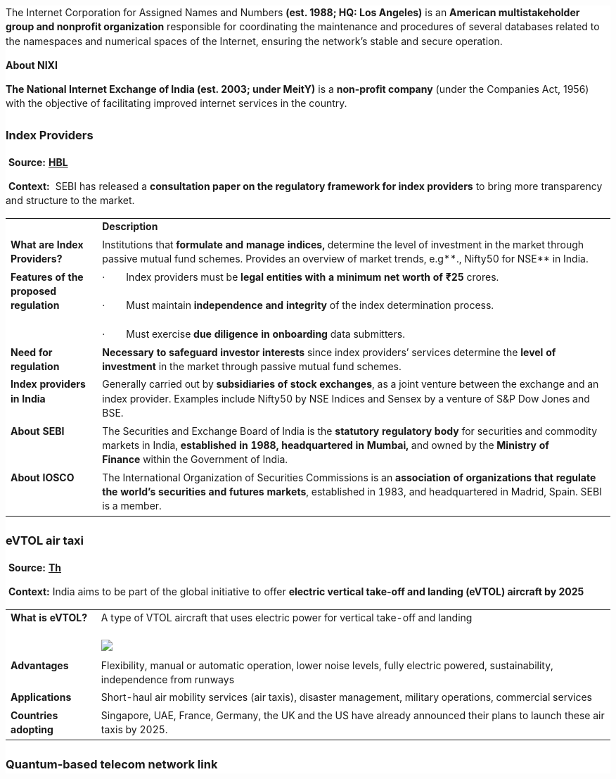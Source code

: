 The Internet Corporation for Assigned Names and Numbers **(est. 1988; HQ: Los Angeles)** is an **American multistakeholder group and nonprofit organization** responsible for coordinating the maintenance and procedures of several databases related to the namespaces and numerical spaces of the Internet, ensuring the network’s stable and secure operation.

**About NIXI**

**The National Internet Exchange of India (est. 2003; under MeitY)** is a **non-profit company** (under the Companies Act, 1956) with the objective of facilitating improved internet services in the country.

### **Index Providers**

 **Source:** [**HBL**](https://www.thehindubusinessline.com/opinion/index-providers-need-to-be-regulated/article66334895.ece#:~:text=The%20proposed%20regulation%20requires%20the,five%20years%20in%20index%20administration.)

 **Context:**  SEBI has released a **consultation paper on the regulatory framework for index providers** to bring more transparency and structure to the market.

|   |   |
|---|---|
||**Description**|
|**What are Index Providers?**|Institutions that **formulate and manage indices,** determine the level of investment in the market through passive mutual fund schemes. Provides an overview of market trends, e.g**., Nifty50 for NSE** in India.|
|**Features of the proposed regulation**|·        Index providers must be **legal entities with a minimum net worth of ₹25** crores.<br><br>·        Must maintain **independence and integrity** of the index determination process.<br><br>·        Must exercise **due diligence in onboarding** data submitters.|
|**Need for regulation**|**Necessary to safeguard investor interests** since index providers’ services determine the **level of investment** in the market through passive mutual fund schemes.|
|**Index providers in India**|Generally carried out by **subsidiaries of stock exchanges**, as a joint venture between the exchange and an index provider. Examples include Nifty50 by NSE Indices and Sensex by a venture of S&P Dow Jones and BSE.|
|**About SEBI**|The Securities and Exchange Board of India is the **statutory regulatory body** for securities and commodity markets in India, **established in 1988, headquartered in Mumbai,** and owned by the **Ministry of Finance** within the Government of India.|
|**About IOSCO**|The International Organization of Securities Commissions is an **association of organizations that regulate the world’s securities and futures markets**, established in 1983, and headquartered in Madrid, Spain. SEBI is a member.|

### **eVTOL air taxi**

 **Source:** [**Th**](https://www.thehindu.com/news/national/karnataka/india-wants-to-be-part-of-the-global-evtol-dream-says-secretary-ministry-of-civil-aviation/article66668418.ece)

 **Context:** India aims to be part of the global initiative to offer **electric vertical take-off and landing (eVTOL) aircraft by 2025**

|   |   |
|---|---|
|**What is eVTOL?**|A type of VTOL aircraft that uses electric power for vertical take-off and landing<br><br>[![](https://www.insightsonindia.com/wp-content/uploads/2023/03/votl.jpg?is-pending-load=1)](https://www.insightsonindia.com/wp-content/uploads/2023/03/votl.jpg)|
|**Advantages**|Flexibility, manual or automatic operation, lower noise levels, fully electric powered, sustainability, independence from runways|
|**Applications**|Short-haul air mobility services (air taxis), disaster management, military operations, commercial services|
|**Countries adopting**|Singapore, UAE, France, Germany, the UK and the US have already announced their plans to launch these air taxis by 2025.|

### **Quantum-based telecom network link**
